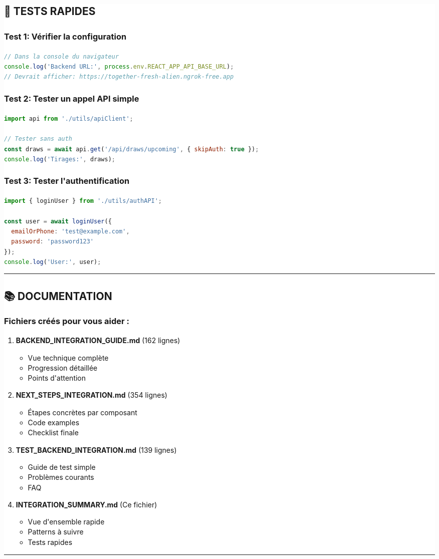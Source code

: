 
## 🧪 TESTS RAPIDES

### Test 1: Vérifier la configuration
```javascript
// Dans la console du navigateur
console.log('Backend URL:', process.env.REACT_APP_API_BASE_URL);
// Devrait afficher: https://together-fresh-alien.ngrok-free.app
```

### Test 2: Tester un appel API simple
```javascript
import api from './utils/apiClient';

// Tester sans auth
const draws = await api.get('/api/draws/upcoming', { skipAuth: true });
console.log('Tirages:', draws);
```

### Test 3: Tester l'authentification
```javascript
import { loginUser } from './utils/authAPI';

const user = await loginUser({
  emailOrPhone: 'test@example.com',
  password: 'password123'
});
console.log('User:', user);
```

---

## 📚 DOCUMENTATION

### Fichiers créés pour vous aider :

1. **BACKEND_INTEGRATION_GUIDE.md** (162 lignes)
   - Vue technique complète
   - Progression détaillée
   - Points d'attention

2. **NEXT_STEPS_INTEGRATION.md** (354 lignes)
   - Étapes concrètes par composant
   - Code examples
   - Checklist finale

3. **TEST_BACKEND_INTEGRATION.md** (139 lignes)
   - Guide de test simple
   - Problèmes courants
   - FAQ

4. **INTEGRATION_SUMMARY.md** (Ce fichier)
   - Vue d'ensemble rapide
   - Patterns à suivre
   - Tests rapides

---